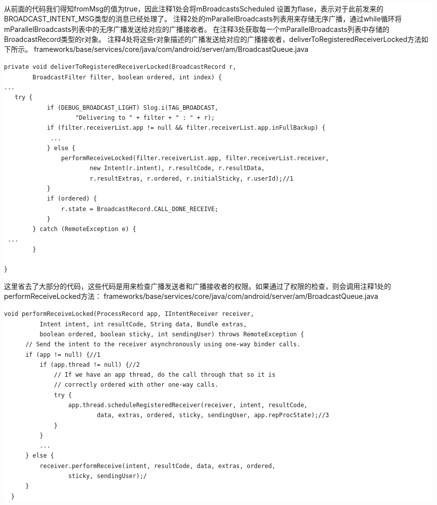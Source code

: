 从前面的代码我们得知fromMsg的值为true，因此注释1处会将mBroadcastsScheduled 设置为flase，表示对于此前发来的BROADCAST_INTENT_MSG类型的消息已经处理了。
注释2处的mParallelBroadcasts列表用来存储无序广播，通过while循环将mParallelBroadcasts列表中的无序广播发送给对应的广播接收者。
在注释3处获取每一个mParallelBroadcasts列表中存储的BroadcastRecord类型的r对象。
注释4处将这些r对象描述的广播发送给对应的广播接收者，deliverToRegisteredReceiverLocked方法如下所示。
frameworks/base/services/core/java/com/android/server/am/BroadcastQueue.java
```
private void deliverToRegisteredReceiverLocked(BroadcastRecord r,
        BroadcastFilter filter, boolean ordered, int index) {
...
   try {
            if (DEBUG_BROADCAST_LIGHT) Slog.i(TAG_BROADCAST,
                    "Delivering to " + filter + " : " + r);
            if (filter.receiverList.app != null && filter.receiverList.app.inFullBackup) {
             ...   
            } else {
                performReceiveLocked(filter.receiverList.app, filter.receiverList.receiver,
                        new Intent(r.intent), r.resultCode, r.resultData,
                        r.resultExtras, r.ordered, r.initialSticky, r.userId);//1
            }
            if (ordered) {
                r.state = BroadcastRecord.CALL_DONE_RECEIVE;
            }
        } catch (RemoteException e) {
 ...
        }

}
```

这里省去了大部分的代码，这些代码是用来检查广播发送者和广播接收者的权限。如果通过了权限的检查，则会调用注释1处的performReceiveLocked方法：
frameworks/base/services/core/java/com/android/server/am/BroadcastQueue.java
```
void performReceiveLocked(ProcessRecord app, IIntentReceiver receiver,
          Intent intent, int resultCode, String data, Bundle extras,
          boolean ordered, boolean sticky, int sendingUser) throws RemoteException {
      // Send the intent to the receiver asynchronously using one-way binder calls.
      if (app != null) {//1
          if (app.thread != null) {//2
              // If we have an app thread, do the call through that so it is
              // correctly ordered with other one-way calls.
              try {
                  app.thread.scheduleRegisteredReceiver(receiver, intent, resultCode,
                          data, extras, ordered, sticky, sendingUser, app.repProcState);//3          
              } 
          } 
          ...
      } else {
          receiver.performReceive(intent, resultCode, data, extras, ordered,
                  sticky, sendingUser);/
      }
  }
```
